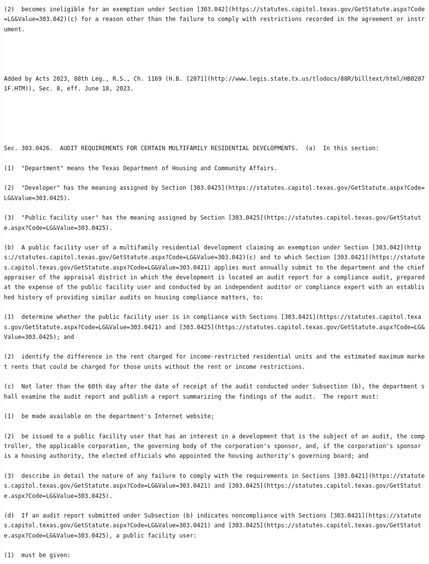     (2)  becomes ineligible for an exemption under Section [303.042](https://statutes.capitol.texas.gov/GetStatute.aspx?Code=LG&Value=303.042)(c) for a reason other than the failure to comply with restrictions recorded in the agreement or instrument.
    
    
    
    
    Added by Acts 2023, 88th Leg., R.S., Ch. 1169 (H.B. [2071](http://www.legis.state.tx.us/tlodocs/88R/billtext/html/HB02071F.HTM)), Sec. 8, eff. June 18, 2023.
    
    
    
    
    
    Sec. 303.0426.  AUDIT REQUIREMENTS FOR CERTAIN MULTIFAMILY RESIDENTIAL DEVELOPMENTS.  (a)  In this section:
    
    (1)  "Department" means the Texas Department of Housing and Community Affairs.
    
    (2)  "Developer" has the meaning assigned by Section [303.0425](https://statutes.capitol.texas.gov/GetStatute.aspx?Code=LG&Value=303.0425).
    
    (3)  "Public facility user" has the meaning assigned by Section [303.0425](https://statutes.capitol.texas.gov/GetStatute.aspx?Code=LG&Value=303.0425).
    
    (b)  A public facility user of a multifamily residential development claiming an exemption under Section [303.042](https://statutes.capitol.texas.gov/GetStatute.aspx?Code=LG&Value=303.042)(c) and to which Section [303.0421](https://statutes.capitol.texas.gov/GetStatute.aspx?Code=LG&Value=303.0421) applies must annually submit to the department and the chief appraiser of the appraisal district in which the development is located an audit report for a compliance audit, prepared at the expense of the public facility user and conducted by an independent auditor or compliance expert with an established history of providing similar audits on housing compliance matters, to:
    
    (1)  determine whether the public facility user is in compliance with Sections [303.0421](https://statutes.capitol.texas.gov/GetStatute.aspx?Code=LG&Value=303.0421) and [303.0425](https://statutes.capitol.texas.gov/GetStatute.aspx?Code=LG&Value=303.0425); and
    
    (2)  identify the difference in the rent charged for income-restricted residential units and the estimated maximum market rents that could be charged for those units without the rent or income restrictions.
    
    (c)  Not later than the 60th day after the date of receipt of the audit conducted under Subsection (b), the department shall examine the audit report and publish a report summarizing the findings of the audit.  The report must:
    
    (1)  be made available on the department's Internet website;
    
    (2)  be issued to a public facility user that has an interest in a development that is the subject of an audit, the comptroller, the applicable corporation, the governing body of the corporation's sponsor, and, if the corporation's sponsor is a housing authority, the elected officials who appointed the housing authority's governing board; and
    
    (3)  describe in detail the nature of any failure to comply with the requirements in Sections [303.0421](https://statutes.capitol.texas.gov/GetStatute.aspx?Code=LG&Value=303.0421) and [303.0425](https://statutes.capitol.texas.gov/GetStatute.aspx?Code=LG&Value=303.0425).
    
    (d)  If an audit report submitted under Subsection (b) indicates noncompliance with Sections [303.0421](https://statutes.capitol.texas.gov/GetStatute.aspx?Code=LG&Value=303.0421) and [303.0425](https://statutes.capitol.texas.gov/GetStatute.aspx?Code=LG&Value=303.0425), a public facility user:
    
    (1)  must be given:
    